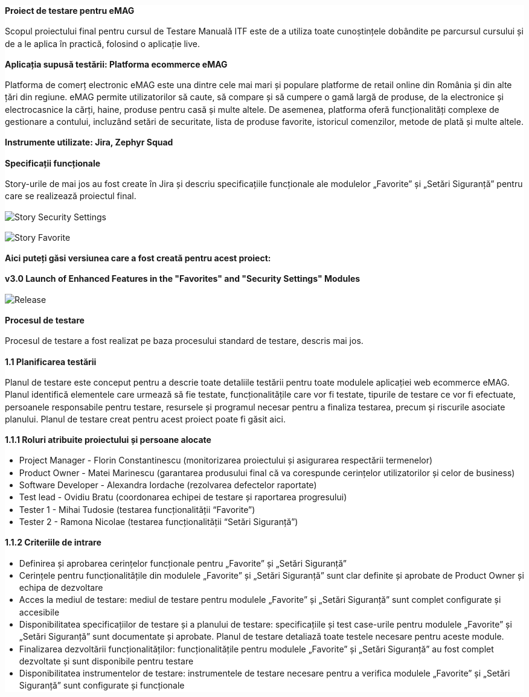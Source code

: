 **Proiect de testare pentru eMAG**

Scopul proiectului final pentru cursul de Testare Manuală ITF este de a utiliza toate cunoștințele dobândite pe parcursul cursului și de a le aplica în practică, folosind o aplicație live.

**Aplicația supusă testării: Platforma ecommerce eMAG**

Platforma de comerț electronic eMAG este una dintre cele mai mari și populare platforme de retail online din România și din alte țări din regiune. eMAG permite utilizatorilor să caute, să compare și să cumpere o gamă largă de produse, de la electronice și electrocasnice la cărți, haine, produse pentru casă și multe altele. De asemenea, platforma oferă funcționalități complexe de gestionare a contului, incluzând setări de securitate, lista de produse favorite, istoricul comenzilor, metode de plată și multe altele.

**Instrumente utilizate: Jira, Zephyr Squad**

**Specificații funcționale**

Story-urile de mai jos au fost create în Jira și descriu specificațiile funcționale ale modulelor „Favorite” și „Setări Siguranță” pentru care se realizează proiectul final.

![Story Security Settings](https://github.com/user-attachments/assets/7ce7d2f9-0411-43d0-8d6a-a1be1ceb9a65)

![Story Favorite](https://github.com/user-attachments/assets/526b2e37-9c17-43c6-bed1-23e2d694b99f)

**Aici puteți găsi versiunea care a fost creată pentru acest proiect:**

**v3.0 Launch of Enhanced Features in the "Favorites" and "Security Settings" Modules**

![Release](https://github.com/user-attachments/assets/cf21fc7f-0423-4317-99d9-b2f19a7031b6)

**Procesul de testare**

Procesul de testare a fost realizat pe baza procesului standard de testare, descris mai jos.

**1.1 Planificarea testării**

Planul de testare este conceput pentru a descrie toate detaliile testării pentru toate modulele aplicației web ecommerce eMAG.
Planul identifică elementele care urmează să fie testate, funcționalitățile care vor fi testate, tipurile de testare ce vor fi efectuate, persoanele responsabile pentru testare, resursele și programul necesar pentru a finaliza testarea, precum și riscurile asociate planului. Planul de testare creat pentru acest proiect poate fi găsit aici.

**1.1.1 Roluri atribuite proiectului și persoane alocate**

- Project Manager - Florin Constantinescu (monitorizarea proiectului și asigurarea respectării termenelor)
- Product Owner - Matei Marinescu (garantarea produsului final că va corespunde cerințelor utilizatorilor și celor de business)
- Software Developer - Alexandra Iordache (rezolvarea defectelor raportate)
- Test lead - Ovidiu Bratu (coordonarea echipei de testare și raportarea progresului)
- Tester 1 - Mihai Tudosie (testarea funcționalității “Favorite”)
- Tester 2 - Ramona Nicolae (testarea funcționalității “Setări Siguranță”)

**1.1.2 Criteriile de intrare**

- Definirea și aprobarea cerințelor funcționale pentru „Favorite” și „Setări Siguranță”
- Cerințele pentru funcționalitățile din modulele „Favorite” și „Setări Siguranță” sunt clar definite și aprobate de Product Owner și echipa de dezvoltare
- Acces la mediul de testare: mediul de testare pentru modulele „Favorite” și „Setări Siguranță” sunt complet configurate și accesibile
- Disponibilitatea specificațiilor de testare și a planului de testare: specificațiile și test case-urile pentru modulele „Favorite” și „Setări Siguranță” sunt documentate și aprobate. Planul de testare detaliază toate testele necesare pentru aceste module.
- Finalizarea dezvoltării funcționalităților: funcționalitățile pentru modulele „Favorite” și „Setări Siguranță” au fost complet dezvoltate și sunt disponibile pentru testare
- Disponibilitatea instrumentelor de testare: instrumentele de testare necesare pentru a verifica modulele „Favorite” și „Setări Siguranță” sunt configurate și funcționale